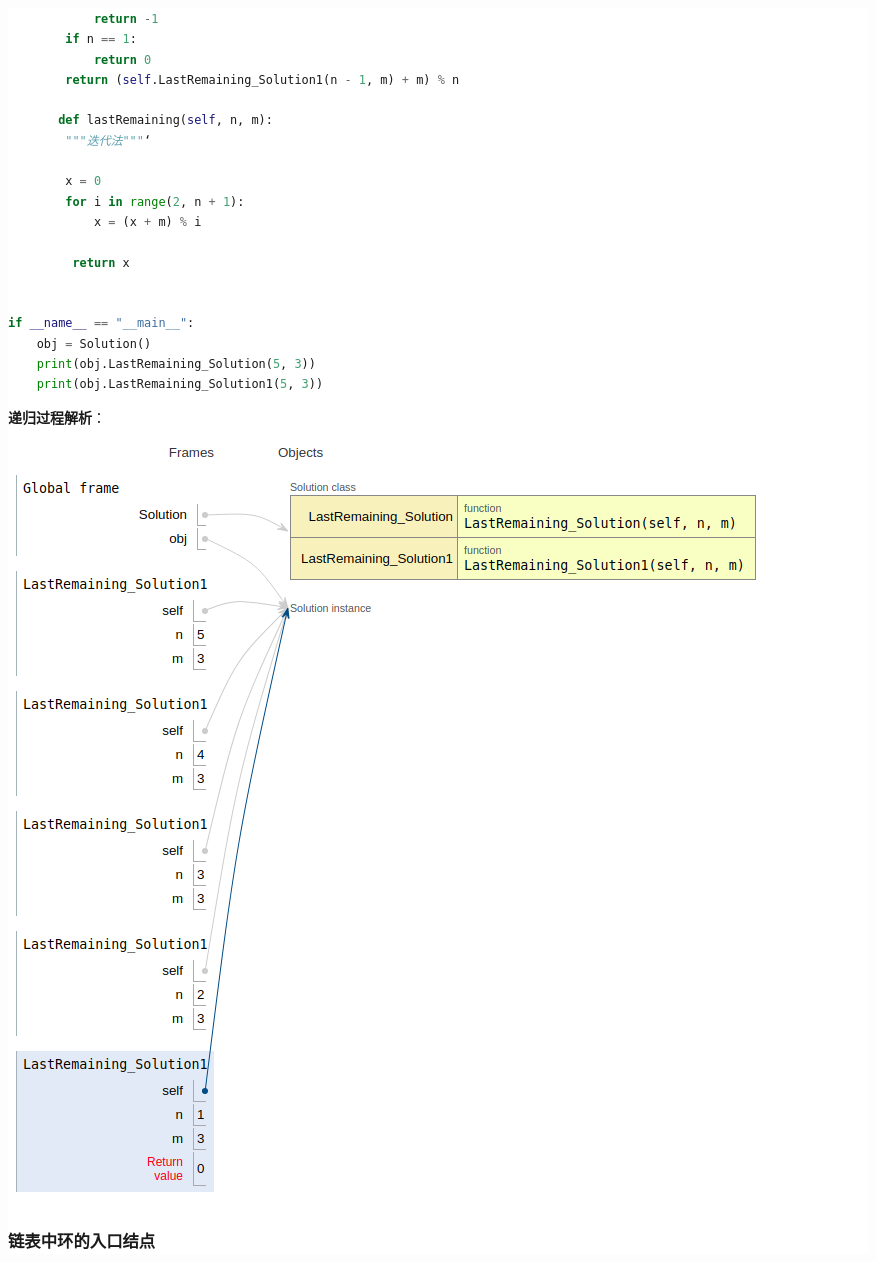   ```python
              return -1
          if n == 1:
              return 0
          return (self.LastRemaining_Solution1(n - 1, m) + m) % n
      
         def lastRemaining(self, n, m):
          """迭代法"""‘
          
          x = 0
          for i in range(2, n + 1):
              x = (x + m) % i
              
           return x
  
  
  if __name__ == "__main__":
      obj = Solution()
      print(obj.LastRemaining_Solution(5, 3))
      print(obj.LastRemaining_Solution1(5, 3))
  ```
  
  **递归过程解析**：
  
  ![](./imgs/15.1.png)
### 链表中环的入口结点